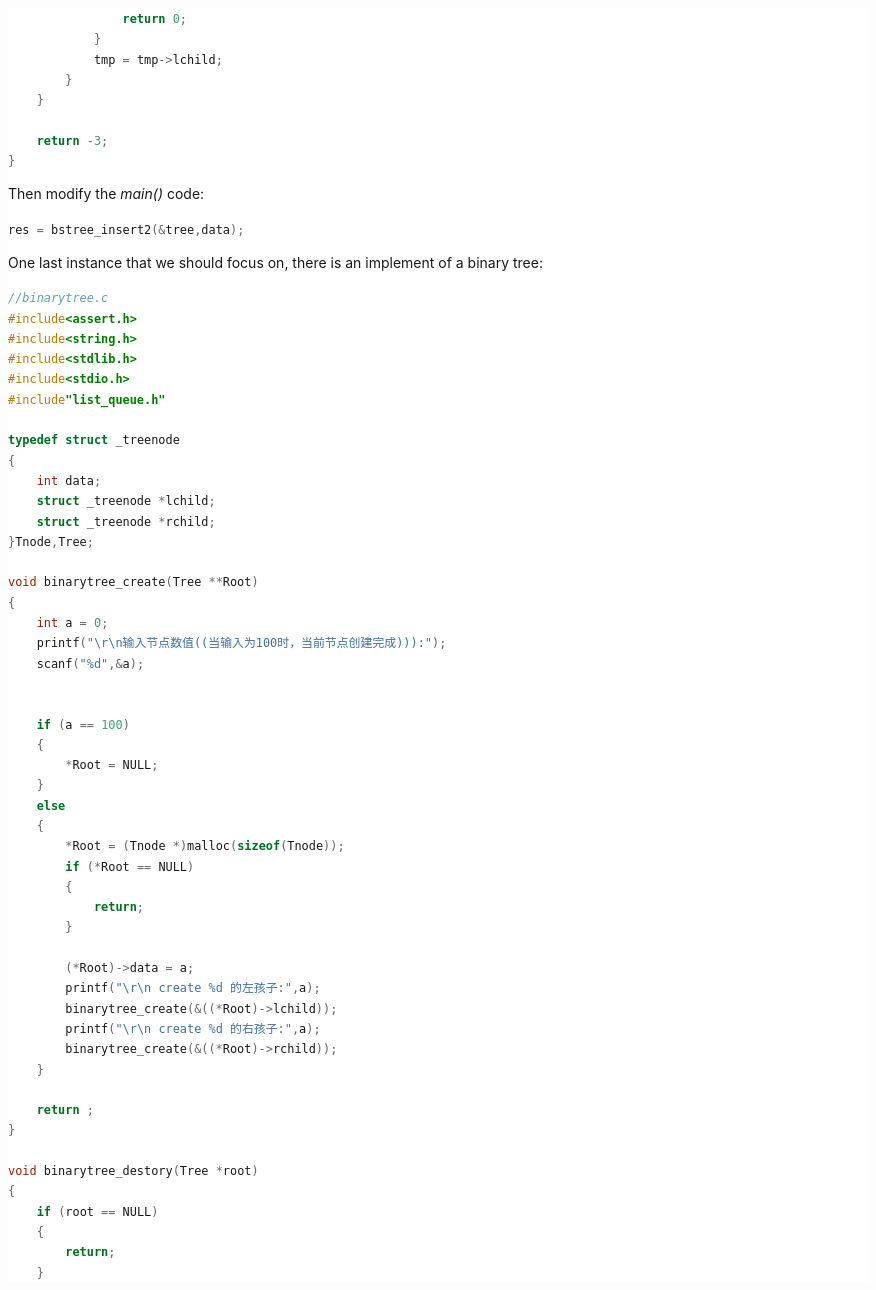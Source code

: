 ```C
				return 0;
			}
			tmp = tmp->lchild;
		}
	}
    
	return -3;
}
```
Then modify the *main()* code:
```C
res = bstree_insert2(&tree,data);
```
One last instance that we should focus on, there is an implement of a binary tree:
```C
//binarytree.c
#include<assert.h>
#include<string.h>
#include<stdlib.h>
#include<stdio.h>
#include"list_queue.h"

typedef struct _treenode
{
	int data;
	struct _treenode *lchild;
	struct _treenode *rchild;
}Tnode,Tree;

void binarytree_create(Tree **Root)
{
	int a = 0;
	printf("\r\n输入节点数值((当输入为100时，当前节点创建完成))):");
	scanf("%d",&a);


	if (a == 100)
	{
		*Root = NULL;
	}
	else
	{
		*Root = (Tnode *)malloc(sizeof(Tnode));
		if (*Root == NULL)
		{
			return;
		}

		(*Root)->data = a;
		printf("\r\n create %d 的左孩子:",a);
		binarytree_create(&((*Root)->lchild));
		printf("\r\n create %d 的右孩子:",a);
		binarytree_create(&((*Root)->rchild));
	}

	return ;
}

void binarytree_destory(Tree *root)
{
	if (root == NULL)
	{
		return;
	}
```